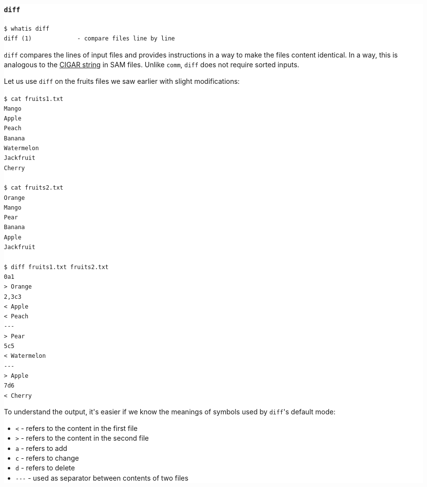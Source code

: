### `diff`

```
$ whatis diff
diff (1)             - compare files line by line
```

`diff` compares the lines of input files and provides instructions in a way to make the files content identical. In a way, this is analogous to the [CIGAR string](https://jef.works/blog/2017/03/28/CIGAR-strings-for-dummies/) in SAM files. Unlike `comm`, `diff` does not require sorted inputs. 

Let us use `diff` on the fruits files we saw earlier with slight modifications:

```
$ cat fruits1.txt 
Mango
Apple
Peach
Banana
Watermelon
Jackfruit
Cherry

$ cat fruits2.txt 
Orange
Mango
Pear
Banana
Apple
Jackfruit

$ diff fruits1.txt fruits2.txt 
0a1
> Orange
2,3c3
< Apple
< Peach
---
> Pear
5c5
< Watermelon
---
> Apple
7d6
< Cherry
```

To understand the output, it's easier if we know the meanings of symbols used by `diff`'s default mode:

* `<` - refers to the content in the first file
* `>` - refers to the content in the second file
* `a` - refers to add
* `c` - refers to change
* `d` - refers to delete
* `---` - used as separator between contents of two files
